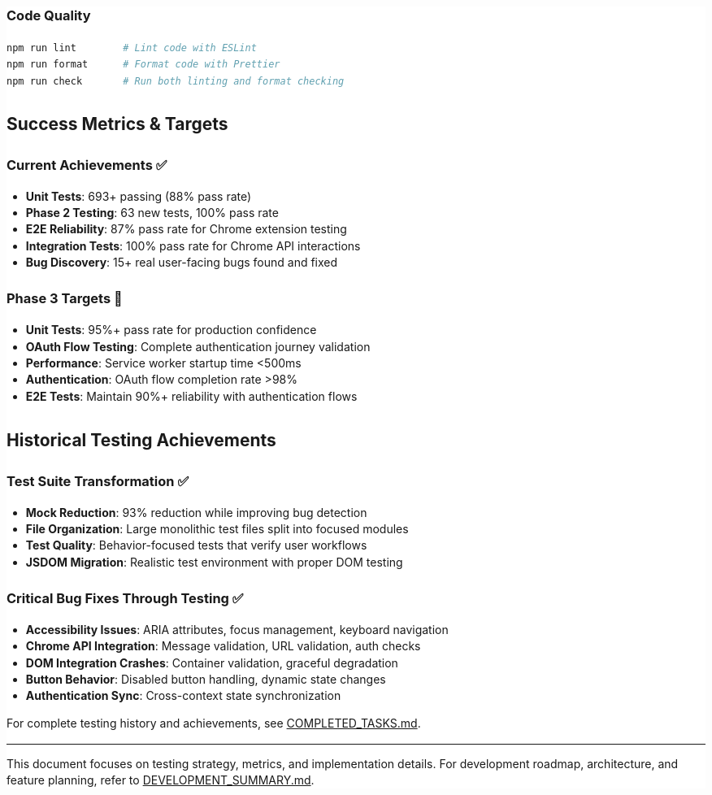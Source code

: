 ### Code Quality
```bash
npm run lint        # Lint code with ESLint
npm run format      # Format code with Prettier
npm run check       # Run both linting and format checking
```

## Success Metrics & Targets

### Current Achievements ✅
- **Unit Tests**: 693+ passing (88% pass rate)
- **Phase 2 Testing**: 63 new tests, 100% pass rate
- **E2E Reliability**: 87% pass rate for Chrome extension testing
- **Integration Tests**: 100% pass rate for Chrome API interactions
- **Bug Discovery**: 15+ real user-facing bugs found and fixed

### Phase 3 Targets 🎯
- **Unit Tests**: 95%+ pass rate for production confidence
- **OAuth Flow Testing**: Complete authentication journey validation
- **Performance**: Service worker startup time <500ms
- **Authentication**: OAuth flow completion rate >98%
- **E2E Tests**: Maintain 90%+ reliability with authentication flows

## Historical Testing Achievements

### Test Suite Transformation ✅
- **Mock Reduction**: 93% reduction while improving bug detection
- **File Organization**: Large monolithic test files split into focused modules
- **Test Quality**: Behavior-focused tests that verify user workflows
- **JSDOM Migration**: Realistic test environment with proper DOM testing

### Critical Bug Fixes Through Testing ✅
- **Accessibility Issues**: ARIA attributes, focus management, keyboard navigation
- **Chrome API Integration**: Message validation, URL validation, auth checks
- **DOM Integration Crashes**: Container validation, graceful degradation
- **Button Behavior**: Disabled button handling, dynamic state changes
- **Authentication Sync**: Cross-context state synchronization

For complete testing history and achievements, see [COMPLETED_TASKS.md](./COMPLETED_TASKS.md).

---

This document focuses on testing strategy, metrics, and implementation details. For development roadmap, architecture, and feature planning, refer to [DEVELOPMENT_SUMMARY.md](./DEVELOPMENT_SUMMARY.md).